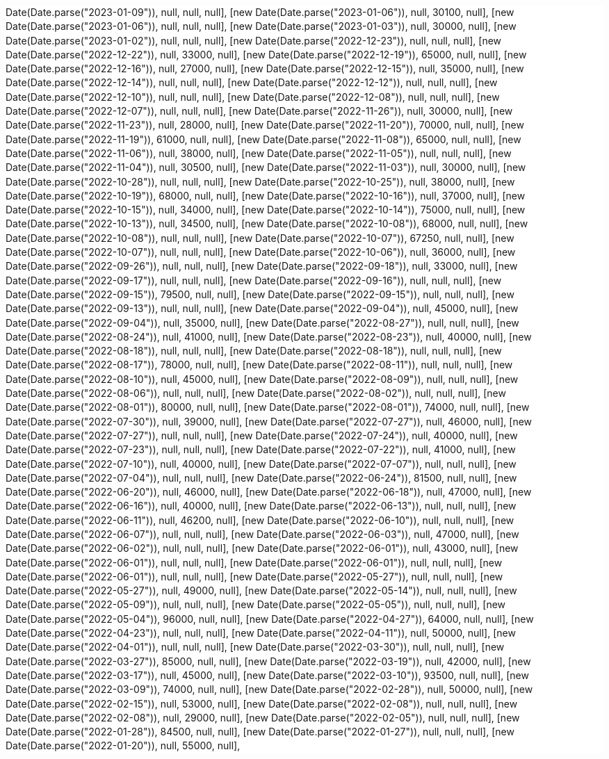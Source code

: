 Date(Date.parse("2023-01-09")), null, null, null], [new Date(Date.parse("2023-01-06")), null, 30100, null], [new Date(Date.parse("2023-01-06")), null, null, null], [new Date(Date.parse("2023-01-03")), null, 30000, null], [new Date(Date.parse("2023-01-02")), null, null, null], [new Date(Date.parse("2022-12-23")), null, null, null], [new Date(Date.parse("2022-12-22")), null, 33000, null], [new Date(Date.parse("2022-12-19")), 65000, null, null], [new Date(Date.parse("2022-12-16")), null, 27000, null], [new Date(Date.parse("2022-12-15")), null, 35000, null], [new Date(Date.parse("2022-12-14")), null, null, null], [new Date(Date.parse("2022-12-12")), null, null, null], [new Date(Date.parse("2022-12-10")), null, null, null], [new Date(Date.parse("2022-12-08")), null, null, null], [new Date(Date.parse("2022-12-07")), null, null, null], [new Date(Date.parse("2022-11-26")), null, 30000, null], [new Date(Date.parse("2022-11-23")), null, 28000, null], [new Date(Date.parse("2022-11-20")), 70000, null, null], [new Date(Date.parse("2022-11-19")), 61000, null, null], [new Date(Date.parse("2022-11-08")), 65000, null, null], [new Date(Date.parse("2022-11-06")), null, 38000, null], [new Date(Date.parse("2022-11-05")), null, null, null], [new Date(Date.parse("2022-11-04")), null, 30500, null], [new Date(Date.parse("2022-11-03")), null, 30000, null], [new Date(Date.parse("2022-10-28")), null, null, null], [new Date(Date.parse("2022-10-25")), null, 38000, null], [new Date(Date.parse("2022-10-19")), 68000, null, null], [new Date(Date.parse("2022-10-16")), null, 37000, null], [new Date(Date.parse("2022-10-15")), null, 34000, null], [new Date(Date.parse("2022-10-14")), 75000, null, null], [new Date(Date.parse("2022-10-13")), null, 34500, null], [new Date(Date.parse("2022-10-08")), 68000, null, null], [new Date(Date.parse("2022-10-08")), null, null, null], [new Date(Date.parse("2022-10-07")), 67250, null, null], [new Date(Date.parse("2022-10-07")), null, null, null], [new Date(Date.parse("2022-10-06")), null, 36000, null], [new Date(Date.parse("2022-09-26")), null, null, null], [new Date(Date.parse("2022-09-18")), null, 33000, null], [new Date(Date.parse("2022-09-17")), null, null, null], [new Date(Date.parse("2022-09-16")), null, null, null], [new Date(Date.parse("2022-09-15")), 79500, null, null], [new Date(Date.parse("2022-09-15")), null, null, null], [new Date(Date.parse("2022-09-13")), null, null, null], [new Date(Date.parse("2022-09-04")), null, 45000, null], [new Date(Date.parse("2022-09-04")), null, 35000, null], [new Date(Date.parse("2022-08-27")), null, null, null], [new Date(Date.parse("2022-08-24")), null, 41000, null], [new Date(Date.parse("2022-08-23")), null, 40000, null], [new Date(Date.parse("2022-08-18")), null, null, null], [new Date(Date.parse("2022-08-18")), null, null, null], [new Date(Date.parse("2022-08-17")), 78000, null, null], [new Date(Date.parse("2022-08-11")), null, null, null], [new Date(Date.parse("2022-08-10")), null, 45000, null], [new Date(Date.parse("2022-08-09")), null, null, null], [new Date(Date.parse("2022-08-06")), null, null, null], [new Date(Date.parse("2022-08-02")), null, null, null], [new Date(Date.parse("2022-08-01")), 80000, null, null], [new Date(Date.parse("2022-08-01")), 74000, null, null], [new Date(Date.parse("2022-07-30")), null, 39000, null], [new Date(Date.parse("2022-07-27")), null, 46000, null], [new Date(Date.parse("2022-07-27")), null, null, null], [new Date(Date.parse("2022-07-24")), null, 40000, null], [new Date(Date.parse("2022-07-23")), null, null, null], [new Date(Date.parse("2022-07-22")), null, 41000, null], [new Date(Date.parse("2022-07-10")), null, 40000, null], [new Date(Date.parse("2022-07-07")), null, null, null], [new Date(Date.parse("2022-07-04")), null, null, null], [new Date(Date.parse("2022-06-24")), 81500, null, null], [new Date(Date.parse("2022-06-20")), null, 46000, null], [new Date(Date.parse("2022-06-18")), null, 47000, null], [new Date(Date.parse("2022-06-16")), null, 40000, null], [new Date(Date.parse("2022-06-13")), null, null, null], [new Date(Date.parse("2022-06-11")), null, 46200, null], [new Date(Date.parse("2022-06-10")), null, null, null], [new Date(Date.parse("2022-06-07")), null, null, null], [new Date(Date.parse("2022-06-03")), null, 47000, null], [new Date(Date.parse("2022-06-02")), null, null, null], [new Date(Date.parse("2022-06-01")), null, 43000, null], [new Date(Date.parse("2022-06-01")), null, null, null], [new Date(Date.parse("2022-06-01")), null, null, null], [new Date(Date.parse("2022-06-01")), null, null, null], [new Date(Date.parse("2022-05-27")), null, null, null], [new Date(Date.parse("2022-05-27")), null, 49000, null], [new Date(Date.parse("2022-05-14")), null, null, null], [new Date(Date.parse("2022-05-09")), null, null, null], [new Date(Date.parse("2022-05-05")), null, null, null], [new Date(Date.parse("2022-05-04")), 96000, null, null], [new Date(Date.parse("2022-04-27")), 64000, null, null], [new Date(Date.parse("2022-04-23")), null, null, null], [new Date(Date.parse("2022-04-11")), null, 50000, null], [new Date(Date.parse("2022-04-01")), null, null, null], [new Date(Date.parse("2022-03-30")), null, null, null], [new Date(Date.parse("2022-03-27")), 85000, null, null], [new Date(Date.parse("2022-03-19")), null, 42000, null], [new Date(Date.parse("2022-03-17")), null, 45000, null], [new Date(Date.parse("2022-03-10")), 93500, null, null], [new Date(Date.parse("2022-03-09")), 74000, null, null], [new Date(Date.parse("2022-02-28")), null, 50000, null], [new Date(Date.parse("2022-02-15")), null, 53000, null], [new Date(Date.parse("2022-02-08")), null, null, null], [new Date(Date.parse("2022-02-08")), null, 29000, null], [new Date(Date.parse("2022-02-05")), null, null, null], [new Date(Date.parse("2022-01-28")), 84500, null, null], [new Date(Date.parse("2022-01-27")), null, null, null], [new Date(Date.parse("2022-01-20")), null, 55000, null],